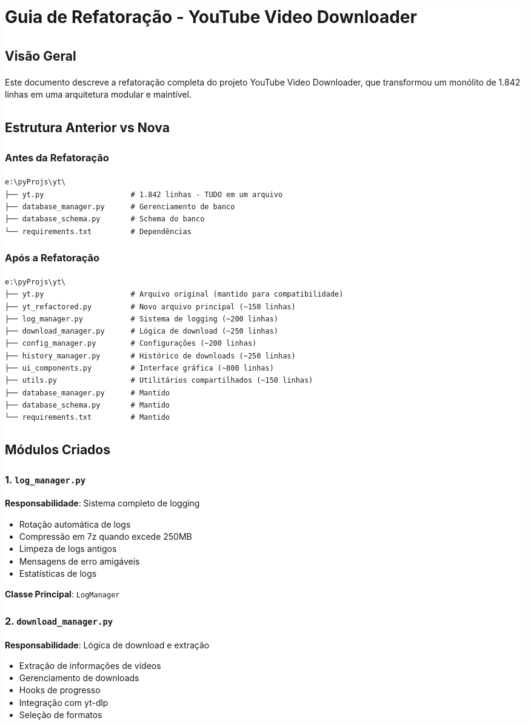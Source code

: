 # Guia de Refatoração - YouTube Video Downloader

## Visão Geral

Este documento descreve a refatoração completa do projeto YouTube Video Downloader, que transformou um monólito de 1.842 linhas em uma arquitetura modular e maintível.

## Estrutura Anterior vs Nova

### Antes da Refatoração
```
e:\pyProjs\yt\
├── yt.py                    # 1.842 linhas - TUDO em um arquivo
├── database_manager.py      # Gerenciamento de banco
├── database_schema.py       # Schema do banco
└── requirements.txt         # Dependências
```

### Após a Refatoração
```
e:\pyProjs\yt\
├── yt.py                    # Arquivo original (mantido para compatibilidade)
├── yt_refactored.py         # Novo arquivo principal (~150 linhas)
├── log_manager.py           # Sistema de logging (~200 linhas)
├── download_manager.py      # Lógica de download (~250 linhas)
├── config_manager.py        # Configurações (~200 linhas)
├── history_manager.py       # Histórico de downloads (~250 linhas)
├── ui_components.py         # Interface gráfica (~800 linhas)
├── utils.py                 # Utilitários compartilhados (~150 linhas)
├── database_manager.py      # Mantido
├── database_schema.py       # Mantido
└── requirements.txt         # Mantido
```

## Módulos Criados

### 1. `log_manager.py`
**Responsabilidade**: Sistema completo de logging
- Rotação automática de logs
- Compressão em 7z quando excede 250MB
- Limpeza de logs antigos
- Mensagens de erro amigáveis
- Estatísticas de logs

**Classe Principal**: `LogManager`

### 2. `download_manager.py`
**Responsabilidade**: Lógica de download e extração
- Extração de informações de vídeos
- Gerenciamento de downloads
- Hooks de progresso
- Integração com yt-dlp
- Seleção de formatos
